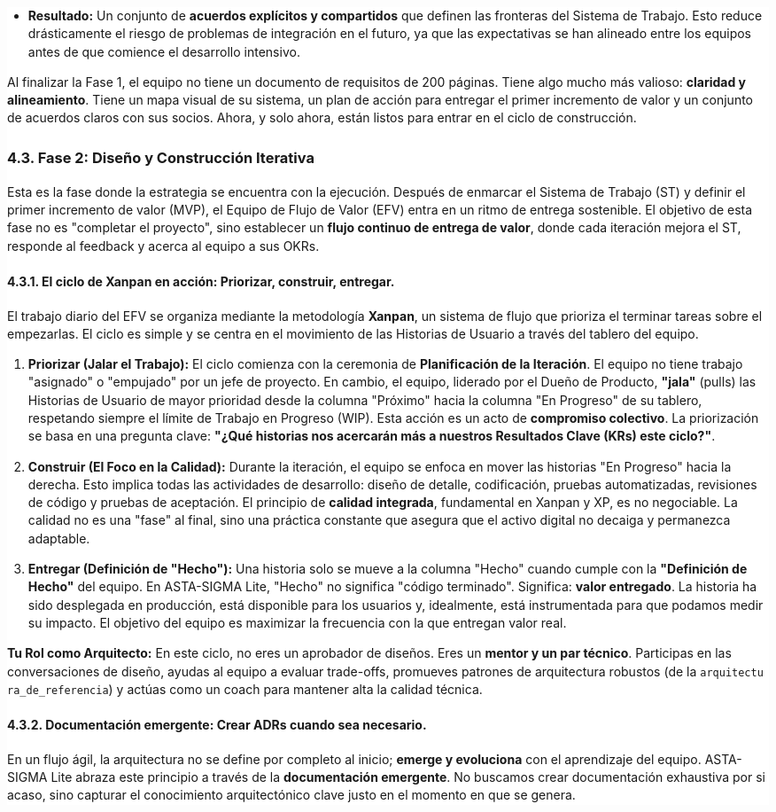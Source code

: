* **Resultado:** Un conjunto de **acuerdos explícitos y compartidos** que definen las fronteras del Sistema de Trabajo. Esto reduce drásticamente el riesgo de problemas de integración en el futuro, ya que las expectativas se han alineado entre los equipos antes de que comience el desarrollo intensivo.

Al finalizar la Fase 1, el equipo no tiene un documento de requisitos de 200 páginas. Tiene algo mucho más valioso: **claridad y alineamiento**. Tiene un mapa visual de su sistema, un plan de acción para entregar el primer incremento de valor y un conjunto de acuerdos claros con sus socios. Ahora, y solo ahora, están listos para entrar en el ciclo de construcción.

### **4.3. Fase 2: Diseño y Construcción Iterativa**

Esta es la fase donde la estrategia se encuentra con la ejecución. Después de enmarcar el Sistema de Trabajo (ST) y definir el primer incremento de valor (MVP), el Equipo de Flujo de Valor (EFV) entra en un ritmo de entrega sostenible. El objetivo de esta fase no es "completar el proyecto", sino establecer un **flujo continuo de entrega de valor**, donde cada iteración mejora el ST, responde al feedback y acerca al equipo a sus OKRs.

#### **4.3.1. El ciclo de Xanpan en acción: Priorizar, construir, entregar.**

El trabajo diario del EFV se organiza mediante la metodología **Xanpan**, un sistema de flujo que prioriza el terminar tareas sobre el empezarlas. El ciclo es simple y se centra en el movimiento de las Historias de Usuario a través del tablero del equipo.

1. **Priorizar (Jalar el Trabajo):** El ciclo comienza con la ceremonia de **Planificación de la Iteración**. El equipo no tiene trabajo "asignado" o "empujado" por un jefe de proyecto. En cambio, el equipo, liderado por el Dueño de Producto, **"jala"** (pulls) las Historias de Usuario de mayor prioridad desde la columna "Próximo" hacia la columna "En Progreso" de su tablero, respetando siempre el límite de Trabajo en Progreso (WIP). Esta acción es un acto de **compromiso colectivo**. La priorización se basa en una pregunta clave: **"¿Qué historias nos acercarán más a nuestros Resultados Clave (KRs) este ciclo?"**.

2. **Construir (El Foco en la Calidad):** Durante la iteración, el equipo se enfoca en mover las historias "En Progreso" hacia la derecha. Esto implica todas las actividades de desarrollo: diseño de detalle, codificación, pruebas automatizadas, revisiones de código y pruebas de aceptación. El principio de **calidad integrada**, fundamental en Xanpan y XP, es no negociable. La calidad no es una "fase" al final, sino una práctica constante que asegura que el activo digital no decaiga y permanezca adaptable.

3. **Entregar (Definición de "Hecho"):** Una historia solo se mueve a la columna "Hecho" cuando cumple con la **"Definición de Hecho"** del equipo. En ASTA-SIGMA Lite, "Hecho" no significa "código terminado". Significa: **valor entregado**. La historia ha sido desplegada en producción, está disponible para los usuarios y, idealmente, está instrumentada para que podamos medir su impacto. El objetivo del equipo es maximizar la frecuencia con la que entregan valor real.

**Tu Rol como Arquitecto:** En este ciclo, no eres un aprobador de diseños. Eres un **mentor y un par técnico**. Participas en las conversaciones de diseño, ayudas al equipo a evaluar trade-offs, promueves patrones de arquitectura robustos (de la `arquitectura_de_referencia`) y actúas como un coach para mantener alta la calidad técnica.

#### **4.3.2. Documentación emergente: Crear ADRs cuando sea necesario.**

En un flujo ágil, la arquitectura no se define por completo al inicio; **emerge y evoluciona** con el aprendizaje del equipo. ASTA-SIGMA Lite abraza este principio a través de la **documentación emergente**. No buscamos crear documentación exhaustiva por si acaso, sino capturar el conocimiento arquitectónico clave justo en el momento en que se genera.
